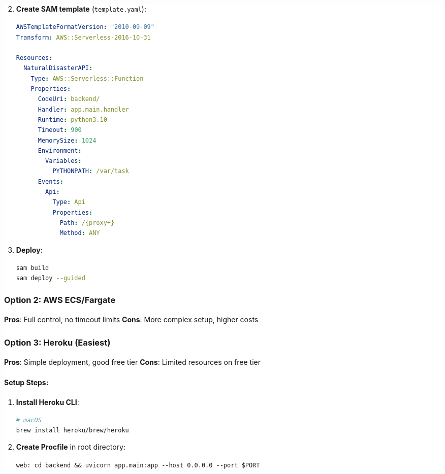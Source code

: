 2. **Create SAM template** (`template.yaml`):

   ```yaml
   AWSTemplateFormatVersion: "2010-09-09"
   Transform: AWS::Serverless-2016-10-31

   Resources:
     NaturalDisasterAPI:
       Type: AWS::Serverless::Function
       Properties:
         CodeUri: backend/
         Handler: app.main.handler
         Runtime: python3.10
         Timeout: 900
         MemorySize: 1024
         Environment:
           Variables:
             PYTHONPATH: /var/task
         Events:
           Api:
             Type: Api
             Properties:
               Path: /{proxy+}
               Method: ANY
   ```

3. **Deploy**:
   ```bash
   sam build
   sam deploy --guided
   ```

### Option 2: AWS ECS/Fargate

**Pros**: Full control, no timeout limits
**Cons**: More complex setup, higher costs

### Option 3: Heroku (Easiest)

**Pros**: Simple deployment, good free tier
**Cons**: Limited resources on free tier

#### Setup Steps:

1. **Install Heroku CLI**:

   ```bash
   # macOS
   brew install heroku/brew/heroku
   ```

2. **Create Procfile** in root directory:

   ```
   web: cd backend && uvicorn app.main:app --host 0.0.0.0 --port $PORT
   ```
